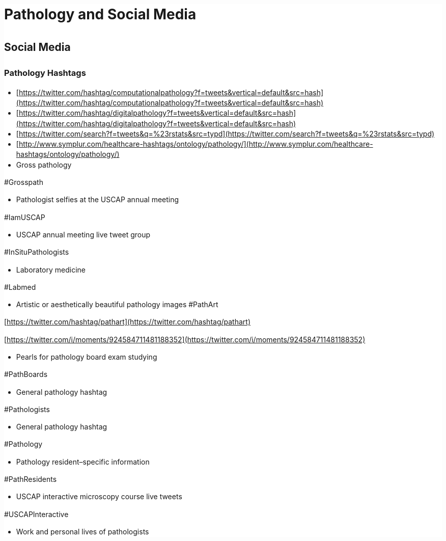 # Pathology and Social Media

## Social Media

### Pathology Hashtags

* [https://twitter.com/hashtag/computationalpathology?f=tweets&vertical=default&src=hash](https://twitter.com/hashtag/computationalpathology?f=tweets&vertical=default&src=hash)
* [https://twitter.com/hashtag/digitalpathology?f=tweets&vertical=default&src=hash](https://twitter.com/hashtag/digitalpathology?f=tweets&vertical=default&src=hash)
* [https://twitter.com/search?f=tweets&q=%23rstats&src=typd](https://twitter.com/search?f=tweets&q=%23rstats&src=typd)
* [http://www.symplur.com/healthcare-hashtags/ontology/pathology/](http://www.symplur.com/healthcare-hashtags/ontology/pathology/)
* Gross pathology

\#Grosspath

* Pathologist selfies at the USCAP annual meeting

\#IamUSCAP

* USCAP annual meeting live tweet group

\#InSituPathologists

* Laboratory medicine

\#Labmed

* Artistic or aesthetically beautiful pathology images \#PathArt

[https://twitter.com/hashtag/pathart](https://twitter.com/hashtag/pathart)

[https://twitter.com/i/moments/924584711481188352](https://twitter.com/i/moments/924584711481188352)

* Pearls for pathology board exam studying

\#PathBoards

* General pathology hashtag

\#Pathologists

* General pathology hashtag

\#Pathology

* Pathology resident–specific information

\#PathResidents

* USCAP interactive microscopy course live tweets

\#USCAPInteractive

* Work and personal lives of pathologists
